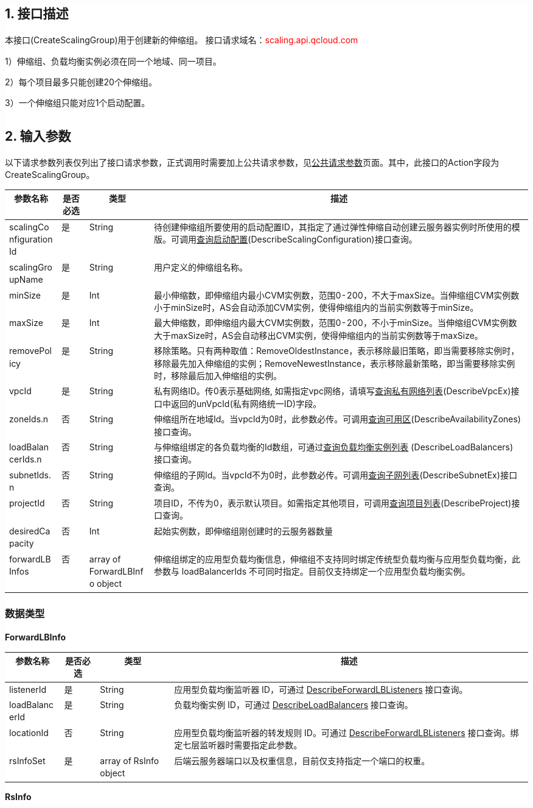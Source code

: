 ## 1. 接口描述
本接口(CreateScalingGroup)用于创建新的伸缩组。
接口请求域名：<font style="color:red">scaling.api.qcloud.com</font>

1）伸缩组、负载均衡实例必须在同一个地域、同一项目。

2）每个项目最多只能创建20个伸缩组。

3）一个伸缩组只能对应1个启动配置。


## 2. 输入参数
以下请求参数列表仅列出了接口请求参数，正式调用时需要加上公共请求参数，见<a href="/doc/api/372/公共请求参数" title="公共请求参数">公共请求参数</a>页面。其中，此接口的Action字段为CreateScalingGroup。

| 参数名称                   | 是否必选 | 类型     | 描述                                       |
| ---------------------- | ---- | ------ | ---------------------------------------- |
| scalingConfigurationId | 是    | String | 待创建伸缩组所要使用的启动配置ID，其指定了通过弹性伸缩自动创建云服务器实例时所使用的模版。可调用<a href="/doc/api/372/查询启动配置" title="查询启动配置">查询启动配置</a>(DescribeScalingConfiguration)接口查询。 |
| scalingGroupName       | 是    | String | 用户定义的伸缩组名称。                              |
| minSize                | 是    | Int    | 最小伸缩数，即伸缩组内最小CVM实例数，范围0-200，不大于maxSize。当伸缩组CVM实例数小于minSize时，AS会自动添加CVM实例，使得伸缩组内的当前实例数等于minSize。 |
| maxSize                | 是    | Int    | 最大伸缩数，即伸缩组内最大CVM实例数，范围0-200，不小于minSize。当伸缩组CVM实例数大于maxSize时，AS会自动移出CVM实例，使得伸缩组内的当前实例数等于maxSize。 |
| removePolicy           | 是    | String | 移除策略。只有两种取值：RemoveOldestInstance，表示移除最旧策略，即当需要移除实例时，移除最先加入伸缩组的实例；RemoveNewestInstance，表示移除最新策略，即当需要移除实例时，移除最后加入伸缩组的实例。 |
| vpcId                  | 是    | String | 私有网络ID。传0表示基础网络, 如需指定vpc网络，请填写<a href="/doc/api/245/1372" title="查询私有网络列表">查询私有网络列表</a>(DescribeVpcEx)接口中返回的unVpcId(私有网络统一ID)字段。 |
| zoneIds.n              | 否    | String | 伸缩组所在地域Id。当vpcId为0时，此参数必传。可调用[查询可用区](http://tce.fsphere.cn/document/api/213/1286)(DescribeAvailabilityZones)接口查询。 |
| loadBalancerIds.n      | 否    | String | 与伸缩组绑定的各负载均衡的Id数组，可通过[查询负载均衡实例列表](/document/api/214/1261) (DescribeLoadBalancers) 接口查询。 |
| subnetIds.n            | 否    | String | 伸缩组的子网Id。当vpcId不为0时，此参数必传。可调用[查询子网列表](http://tce.fsphere.cn/document/api/215/1371)(DescribeSubnetEx)接口查询。 |
| projectId              | 否    | String | 项目ID，不传为0，表示默认项目。如需指定其他项目，可调用<a href="/doc/api/403/4400" title="查询项目列表">查询项目列表</a>(DescribeProject)接口查询。 |
| desiredCapacity        | 否    | Int    | 起始实例数，即伸缩组刚创建时的云服务器数量                    |
| forwardLBInfos | 否 | array of ForwardLBInfo object| 伸缩组绑定的应用型负载均衡信息，伸缩组不支持同时绑定传统型负载均衡与应用型负载均衡，此参数与 loadBalancerIds 不可同时指定。目前仅支持绑定一个应用型负载均衡实例。|

### 数据类型
**ForwardLBInfo**

| 参数名称                   | 是否必选 | 类型     | 描述                                       |
| ---------------------- | ---- | ------ | ---------------------------------------- |
| listenerId | 是 | String | 应用型负载均衡监听器 ID，可通过 [DescribeForwardLBListeners](/document/api/214/9005) 接口查询。 |
| loadBalancerId | 是 | String| 负载均衡实例 ID，可通过 [DescribeLoadBalancers](/document/api/214/1261) 接口查询。 |
| locationId | 否 | String | 应用型负载均衡监听器的转发规则 ID。可通过 [DescribeForwardLBListeners](/document/api/214/9005) 接口查询。绑定七层监听器时需要指定此参数。 |
| rsInfoSet| 是 | array of RsInfo object| 后端云服务器端口以及权重信息，目前仅支持指定一个端口的权重。|

**RsInfo**
